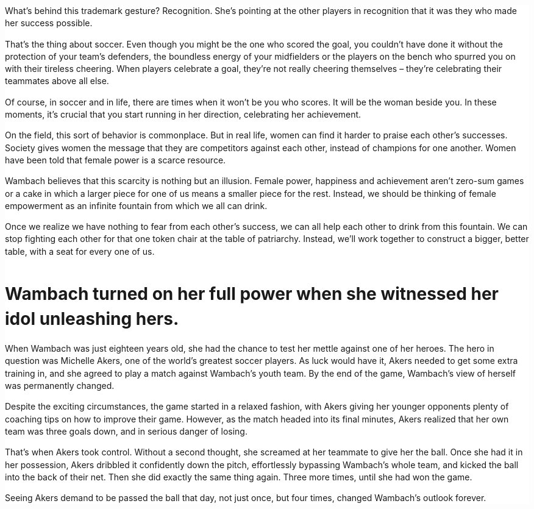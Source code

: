 What’s behind this trademark gesture? Recognition. She’s pointing at the other
players in recognition that it was they who made her success possible.

That’s the thing about soccer. Even though you might be the one who scored the
goal, you couldn’t have done it without the protection of your team’s
defenders, the boundless energy of your midfielders or the players on the bench
who spurred you on with their tireless cheering. When players celebrate a goal,
they’re not really cheering themselves – they’re celebrating their teammates
above all else.

Of course, in soccer and in life, there are times when it won’t be you who
scores. It will be the woman beside you. In these moments, it’s crucial that
you start running in her direction, celebrating her achievement.

On the field, this sort of behavior is commonplace. But in real life, women can
find it harder to praise each other’s successes. Society gives women the
message that they are competitors against each other, instead of champions for
one another. Women have been told that female power is a scarce resource.

Wambach believes that this scarcity is nothing but an illusion. Female power,
happiness and achievement aren’t zero-sum games or a cake in which a larger
piece for one of us means a smaller piece for the rest. Instead, we should be
thinking of female empowerment as an infinite fountain from which we all can
drink.

Once we realize we have nothing to fear from each other’s success, we can all
help each other to drink from this fountain. We can stop fighting each other
for that one token chair at the table of patriarchy. Instead, we’ll work
together to construct a bigger, better table, with a seat for every one of us.

# Wambach turned on her full power when she witnessed her idol unleashing hers.

When Wambach was just eighteen years old, she had the chance to test her mettle
against one of her heroes. The hero in question was Michelle Akers, one of the
world’s greatest soccer players. As luck would have it, Akers needed to get
some extra training in, and she agreed to play a match against Wambach’s youth
team. By the end of the game, Wambach’s view of herself was permanently
changed.

Despite the exciting circumstances, the game started in a relaxed fashion, with
Akers giving her younger opponents plenty of coaching tips on how to improve
their game. However, as the match headed into its final minutes, Akers realized
that her own team was three goals down, and in serious danger of losing.

That’s when Akers took control. Without a second thought, she screamed at her
teammate to give her the ball. Once she had it in her possession, Akers
dribbled it confidently down the pitch, effortlessly bypassing Wambach’s whole
team, and kicked the ball into the back of their net. Then she did exactly the
same thing again. Three more times, until she had won the game.

Seeing Akers demand to be passed the ball that day, not just once, but four
times, changed Wambach’s outlook forever.
